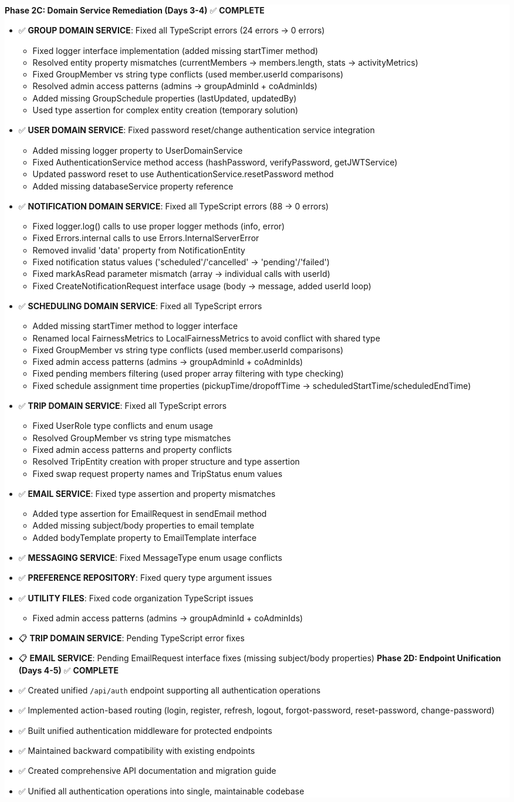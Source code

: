 **Phase 2C: Domain Service Remediation (Days 3-4)** ✅ **COMPLETE**

- ✅ **GROUP DOMAIN SERVICE**: Fixed all TypeScript errors (24 errors → 0 errors)
  - Fixed logger interface implementation (added missing startTimer method)
  - Resolved entity property mismatches (currentMembers → members.length, stats → activityMetrics)
  - Fixed GroupMember vs string type conflicts (used member.userId comparisons)
  - Resolved admin access patterns (admins → groupAdminId + coAdminIds)
  - Added missing GroupSchedule properties (lastUpdated, updatedBy)
  - Used type assertion for complex entity creation (temporary solution)
- ✅ **USER DOMAIN SERVICE**: Fixed password reset/change authentication service integration
  - Added missing logger property to UserDomainService
  - Fixed AuthenticationService method access (hashPassword, verifyPassword, getJWTService)
  - Updated password reset to use AuthenticationService.resetPassword method
  - Added missing databaseService property reference
- ✅ **NOTIFICATION DOMAIN SERVICE**: Fixed all TypeScript errors (88 → 0 errors)
  - Fixed logger.log() calls to use proper logger methods (info, error)
  - Fixed Errors.internal calls to use Errors.InternalServerError
  - Removed invalid 'data' property from NotificationEntity
  - Fixed notification status values ('scheduled'/'cancelled' → 'pending'/'failed')
  - Fixed markAsRead parameter mismatch (array → individual calls with userId)
  - Fixed CreateNotificationRequest interface usage (body → message, added userId loop)
- ✅ **SCHEDULING DOMAIN SERVICE**: Fixed all TypeScript errors
  - Added missing startTimer method to logger interface
  - Renamed local FairnessMetrics to LocalFairnessMetrics to avoid conflict with shared type
  - Fixed GroupMember vs string type conflicts (used member.userId comparisons)
  - Fixed admin access patterns (admins → groupAdminId + coAdminIds)
  - Fixed pending members filtering (used proper array filtering with type checking)
  - Fixed schedule assignment time properties (pickupTime/dropoffTime → scheduledStartTime/scheduledEndTime)
- ✅ **TRIP DOMAIN SERVICE**: Fixed all TypeScript errors
  - Fixed UserRole type conflicts and enum usage
  - Resolved GroupMember vs string type mismatches
  - Fixed admin access patterns and property conflicts
  - Resolved TripEntity creation with proper structure and type assertion
  - Fixed swap request property names and TripStatus enum values
- ✅ **EMAIL SERVICE**: Fixed type assertion and property mismatches
  - Added type assertion for EmailRequest in sendEmail method
  - Added missing subject/body properties to email template
  - Added bodyTemplate property to EmailTemplate interface
- ✅ **MESSAGING SERVICE**: Fixed MessageType enum usage conflicts
- ✅ **PREFERENCE REPOSITORY**: Fixed query type argument issues
- ✅ **UTILITY FILES**: Fixed code organization TypeScript issues
  - Fixed admin access patterns (admins → groupAdminId + coAdminIds)
- 📋 **TRIP DOMAIN SERVICE**: Pending TypeScript error fixes
- 📋 **EMAIL SERVICE**: Pending EmailRequest interface fixes (missing subject/body properties)
  **Phase 2D: Endpoint Unification (Days 4-5)** ✅ **COMPLETE**

- ✅ Created unified `/api/auth` endpoint supporting all authentication operations
- ✅ Implemented action-based routing (login, register, refresh, logout, forgot-password, reset-password, change-password)
- ✅ Built unified authentication middleware for protected endpoints
- ✅ Maintained backward compatibility with existing endpoints
- ✅ Created comprehensive API documentation and migration guide
- ✅ Unified all authentication operations into single, maintainable codebase
